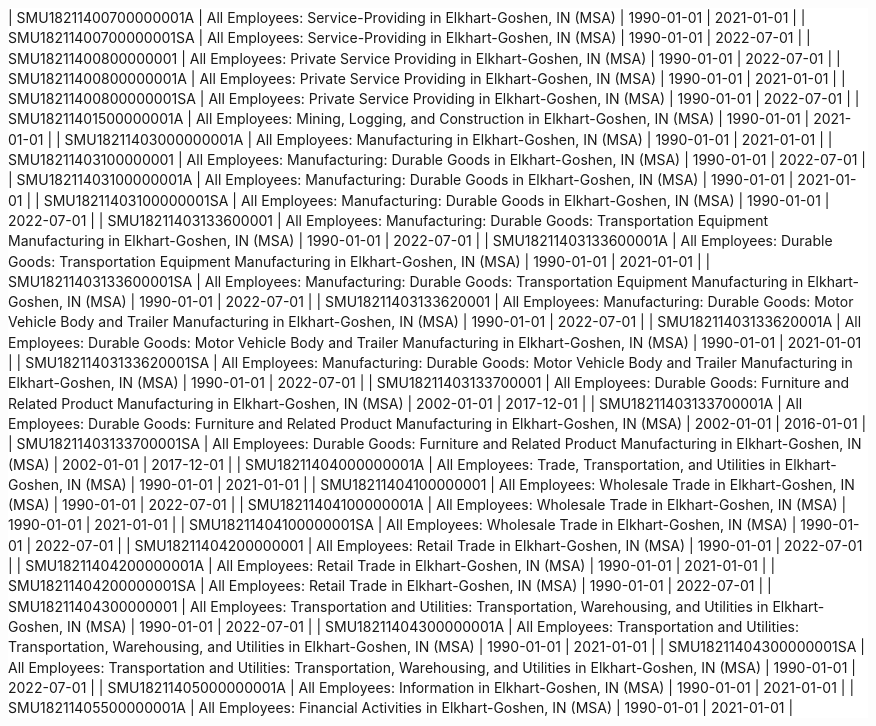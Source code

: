 | SMU18211400700000001A     | All Employees: Service-Providing in Elkhart-Goshen, IN (MSA)                                                          | 1990-01-01          | 2021-01-01        |
| SMU18211400700000001SA    | All Employees: Service-Providing in Elkhart-Goshen, IN (MSA)                                                          | 1990-01-01          | 2022-07-01        |
| SMU18211400800000001      | All Employees: Private Service Providing in Elkhart-Goshen, IN (MSA)                                                  | 1990-01-01          | 2022-07-01        |
| SMU18211400800000001A     | All Employees: Private Service Providing in Elkhart-Goshen, IN (MSA)                                                  | 1990-01-01          | 2021-01-01        |
| SMU18211400800000001SA    | All Employees: Private Service Providing in Elkhart-Goshen, IN (MSA)                                                  | 1990-01-01          | 2022-07-01        |
| SMU18211401500000001A     | All Employees: Mining, Logging, and Construction in Elkhart-Goshen, IN (MSA)                                          | 1990-01-01          | 2021-01-01        |
| SMU18211403000000001A     | All Employees: Manufacturing in Elkhart-Goshen, IN (MSA)                                                              | 1990-01-01          | 2021-01-01        |
| SMU18211403100000001      | All Employees: Manufacturing: Durable Goods in Elkhart-Goshen, IN (MSA)                                               | 1990-01-01          | 2022-07-01        |
| SMU18211403100000001A     | All Employees: Manufacturing: Durable Goods in Elkhart-Goshen, IN (MSA)                                               | 1990-01-01          | 2021-01-01        |
| SMU18211403100000001SA    | All Employees: Manufacturing: Durable Goods in Elkhart-Goshen, IN (MSA)                                               | 1990-01-01          | 2022-07-01        |
| SMU18211403133600001      | All Employees: Manufacturing: Durable Goods: Transportation Equipment Manufacturing in Elkhart-Goshen, IN (MSA)       | 1990-01-01          | 2022-07-01        |
| SMU18211403133600001A     | All Employees: Durable Goods: Transportation Equipment Manufacturing in Elkhart-Goshen, IN (MSA)                      | 1990-01-01          | 2021-01-01        |
| SMU18211403133600001SA    | All Employees: Manufacturing: Durable Goods: Transportation Equipment Manufacturing in Elkhart-Goshen, IN (MSA)       | 1990-01-01          | 2022-07-01        |
| SMU18211403133620001      | All Employees: Manufacturing: Durable Goods: Motor Vehicle Body and Trailer Manufacturing in Elkhart-Goshen, IN (MSA) | 1990-01-01          | 2022-07-01        |
| SMU18211403133620001A     | All Employees: Durable Goods: Motor Vehicle Body and Trailer Manufacturing in Elkhart-Goshen, IN (MSA)                | 1990-01-01          | 2021-01-01        |
| SMU18211403133620001SA    | All Employees: Manufacturing: Durable Goods: Motor Vehicle Body and Trailer Manufacturing in Elkhart-Goshen, IN (MSA) | 1990-01-01          | 2022-07-01        |
| SMU18211403133700001      | All Employees: Durable Goods: Furniture and Related Product Manufacturing in Elkhart-Goshen, IN (MSA)                 | 2002-01-01          | 2017-12-01        |
| SMU18211403133700001A     | All Employees: Durable Goods: Furniture and Related Product Manufacturing in Elkhart-Goshen, IN (MSA)                 | 2002-01-01          | 2016-01-01        |
| SMU18211403133700001SA    | All Employees: Durable Goods: Furniture and Related Product Manufacturing in Elkhart-Goshen, IN (MSA)                 | 2002-01-01          | 2017-12-01        |
| SMU18211404000000001A     | All Employees: Trade, Transportation, and Utilities in Elkhart-Goshen, IN (MSA)                                       | 1990-01-01          | 2021-01-01        |
| SMU18211404100000001      | All Employees: Wholesale Trade in Elkhart-Goshen, IN (MSA)                                                            | 1990-01-01          | 2022-07-01        |
| SMU18211404100000001A     | All Employees: Wholesale Trade in Elkhart-Goshen, IN (MSA)                                                            | 1990-01-01          | 2021-01-01        |
| SMU18211404100000001SA    | All Employees: Wholesale Trade in Elkhart-Goshen, IN (MSA)                                                            | 1990-01-01          | 2022-07-01        |
| SMU18211404200000001      | All Employees: Retail Trade in Elkhart-Goshen, IN (MSA)                                                               | 1990-01-01          | 2022-07-01        |
| SMU18211404200000001A     | All Employees: Retail Trade in Elkhart-Goshen, IN (MSA)                                                               | 1990-01-01          | 2021-01-01        |
| SMU18211404200000001SA    | All Employees: Retail Trade in Elkhart-Goshen, IN (MSA)                                                               | 1990-01-01          | 2022-07-01        |
| SMU18211404300000001      | All Employees: Transportation and Utilities: Transportation, Warehousing, and Utilities in Elkhart-Goshen, IN (MSA)   | 1990-01-01          | 2022-07-01        |
| SMU18211404300000001A     | All Employees: Transportation and Utilities: Transportation, Warehousing, and Utilities in Elkhart-Goshen, IN (MSA)   | 1990-01-01          | 2021-01-01        |
| SMU18211404300000001SA    | All Employees: Transportation and Utilities: Transportation, Warehousing, and Utilities in Elkhart-Goshen, IN (MSA)   | 1990-01-01          | 2022-07-01        |
| SMU18211405000000001A     | All Employees: Information in Elkhart-Goshen, IN (MSA)                                                                | 1990-01-01          | 2021-01-01        |
| SMU18211405500000001A     | All Employees: Financial Activities in Elkhart-Goshen, IN (MSA)                                                       | 1990-01-01          | 2021-01-01        |